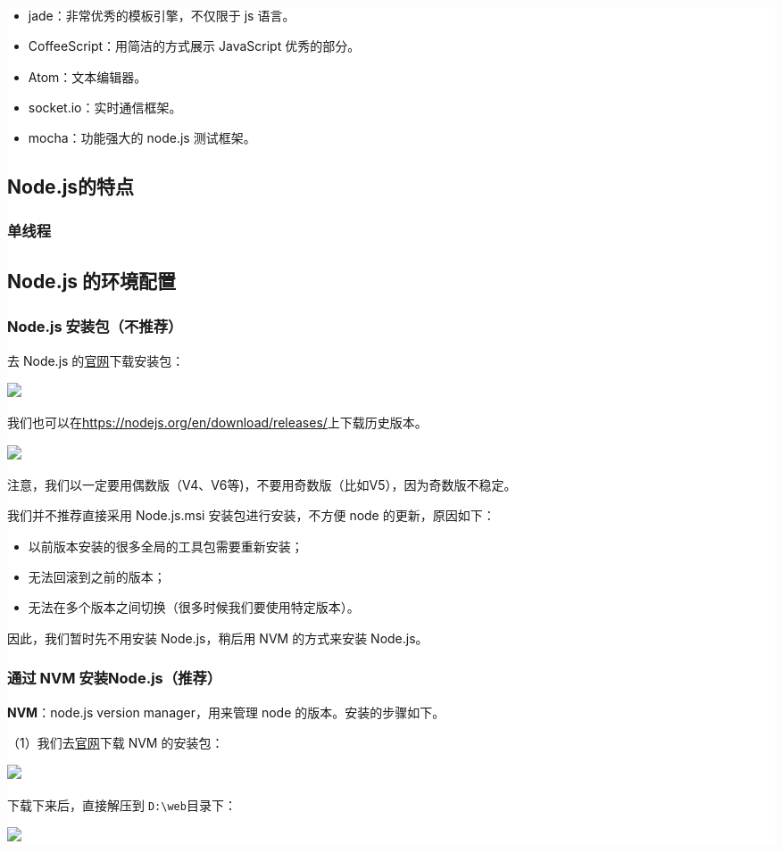- jade：非常优秀的模板引擎，不仅限于 js 语言。

- CoffeeScript：用简洁的方式展示 JavaScript 优秀的部分。

- Atom：文本编辑器。

- socket.io：实时通信框架。

- mocha：功能强大的 node.js 测试框架。


## Node.js的特点

### 单线程







## Node.js 的环境配置

### Node.js 安装包（不推荐）

去 Node.js 的[官网](https://nodejs.org/en/)下载安装包：

![](http://img.smyhvae.com/20180301_1505.png)

我们也可以在<https://nodejs.org/en/download/releases/>上下载历史版本。

![](http://img.smyhvae.com/20180301_1507.png)


注意，我们以一定要用偶数版（V4、V6等)，不要用奇数版（比如V5），因为奇数版不稳定。

我们并不推荐直接采用 Node.js.msi 安装包进行安装，不方便 node 的更新，原因如下：

- 以前版本安装的很多全局的工具包需要重新安装；

- 无法回滚到之前的版本；

- 无法在多个版本之间切换（很多时候我们要使用特定版本）。


因此，我们暂时先不用安装 Node.js，稍后用 NVM 的方式来安装 Node.js。


### 通过 NVM 安装Node.js（推荐）

**NVM**：node.js version manager，用来管理 node 的版本。安装的步骤如下。

（1）我们去[官网](https://github.com/coreybutler/nvm-windows/releases)下载 NVM 的安装包：

![](http://img.smyhvae.com/20180301_1603.png)

下载下来后，直接解压到 `D:\web`目录下：

![](http://img.smyhvae.com/20180301_1610.png)
